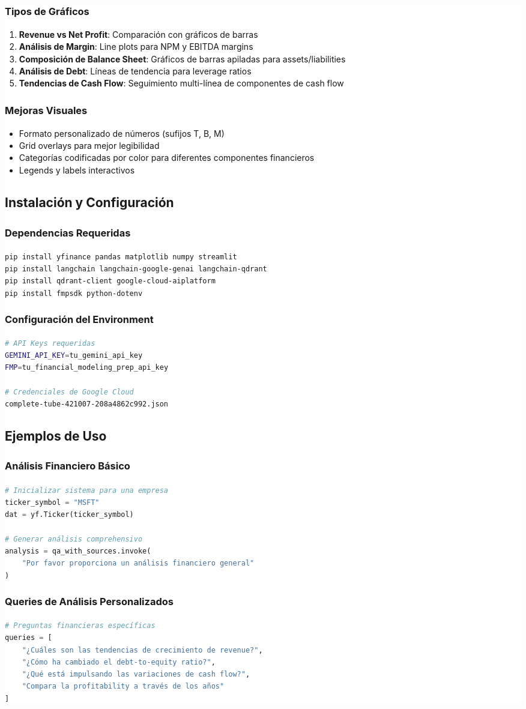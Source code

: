 ### **Tipos de Gráficos**
1. **Revenue vs Net Profit**: Comparación con gráficos de barras
2. **Análisis de Margin**: Line plots para NPM y EBITDA margins
3. **Composición de Balance Sheet**: Gráficos de barras apiladas para assets/liabilities
4. **Análisis de Debt**: Líneas de tendencia para leverage ratios
5. **Tendencias de Cash Flow**: Seguimiento multi-línea de componentes de cash flow

### **Mejoras Visuales**
- Formato personalizado de números (sufijos T, B, M)
- Grid overlays para mejor legibilidad
- Categorías codificadas por color para diferentes componentes financieros
- Legends y labels interactivos

## Instalación y Configuración

### **Dependencias Requeridas**
```bash
pip install yfinance pandas matplotlib numpy streamlit
pip install langchain langchain-google-genai langchain-qdrant
pip install qdrant-client google-cloud-aiplatform
pip install fmpsdk python-dotenv
```

### **Configuración del Environment**
```bash
# API Keys requeridas
GEMINI_API_KEY=tu_gemini_api_key
FMP=tu_financial_modeling_prep_api_key

# Credenciales de Google Cloud
complete-tube-421007-208a4862c992.json
```

## Ejemplos de Uso

### **Análisis Financiero Básico**
```python
# Inicializar sistema para una empresa
ticker_symbol = "MSFT"
dat = yf.Ticker(ticker_symbol)

# Generar análisis comprehensivo
analysis = qa_with_sources.invoke(
    "Por favor proporciona un análisis financiero general"
)
```

### **Queries de Análisis Personalizados**
```python
# Preguntas financieras específicas
queries = [
    "¿Cuáles son las tendencias de crecimiento de revenue?",
    "¿Cómo ha cambiado el debt-to-equity ratio?",
    "¿Qué está impulsando las variaciones de cash flow?",
    "Compara la profitability a través de los años"
]
```
